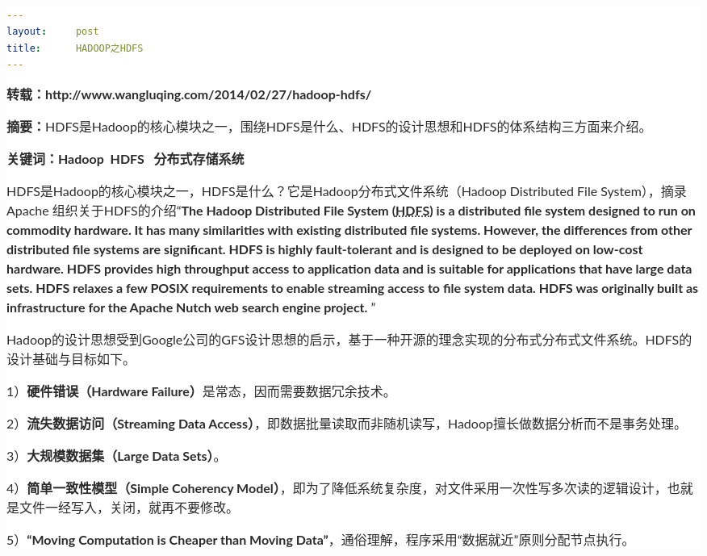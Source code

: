 ```yaml
---
layout:     post
title:      HADOOP之HDFS
---
```

<div id="article_content" class="article_content clearfix csdn-tracking-statistics" data-pid="blog" data-mod="popu_307" data-dsm="post">
								            <link rel="stylesheet" href="https://csdnimg.cn/release/phoenix/template/css/ck_htmledit_views-f76675cdea.css">
						<div class="htmledit_views" id="content_views">
                
<p style="border:0px;font-family:Lato, sans-serif;font-size:16px;vertical-align:baseline;color:rgb(43,43,43);line-height:24px;">
<span style="border:0px;font-family:inherit;font-style:inherit;font-weight:700;vertical-align:baseline;">转载：http://www.wangluqing.com/2014/02/27/hadoop-hdfs/</span></p>
<p style="border:0px;font-family:Lato, sans-serif;font-size:16px;vertical-align:baseline;color:rgb(43,43,43);line-height:24px;">
<span style="border:0px;font-family:inherit;font-style:inherit;font-weight:700;vertical-align:baseline;">摘要：</span>HDFS是Hadoop的核心模块之一，围绕HDFS是什么、HDFS的设计思想和HDFS的体系结构三方面来介绍。</p>
<p style="border:0px;font-family:Lato, sans-serif;font-size:16px;vertical-align:baseline;color:rgb(43,43,43);line-height:24px;">
<span style="border:0px;font-family:inherit;font-style:inherit;font-weight:700;vertical-align:baseline;">关键词：Hadoop  HDFS   分布式存储系统<span id="more-471" style="border:0px;font-family:inherit;font-style:inherit;font-weight:inherit;vertical-align:baseline;"></span></span></p>
<p style="border:0px;font-family:Lato, sans-serif;font-size:16px;vertical-align:baseline;color:rgb(43,43,43);line-height:24px;">
HDFS是Hadoop的核心模块之一，HDFS是什么？它是Hadoop分布式文件系统（Hadoop Distributed File System），摘录Apache 组织关于HDFS的介绍“<span style="border:0px;font-family:inherit;font-style:inherit;font-weight:700;vertical-align:baseline;">The Hadoop Distributed
 File System (<acronym title="Hadoop Distributed File System" style="border:0px;font-family:inherit;font-style:inherit;font-weight:inherit;vertical-align:baseline;">HDFS</acronym>) is a distributed file system designed
 to run on commodity hardware. It has many similarities with existing distributed file systems. However, the differences from other distributed file systems are significant. HDFS is highly fault-tolerant and is designed to be deployed on low-cost hardware.
 HDFS provides high throughput access to application data and is suitable for applications that have large data sets. HDFS relaxes a few POSIX requirements to enable streaming access to file system data. HDFS was originally built as infrastructure for the Apache
 Nutch web search engine project.</span> ”</p>
<p style="border:0px;font-family:Lato, sans-serif;font-size:16px;vertical-align:baseline;color:rgb(43,43,43);line-height:24px;">
Hadoop的设计思想受到Google公司的GFS设计思想的启示，基于一种开源的理念实现的分布式分布式文件系统。HDFS的设计基础与目标如下。</p>
<p style="border:0px;font-family:Lato, sans-serif;font-size:16px;vertical-align:baseline;color:rgb(43,43,43);line-height:24px;">
1）<span style="border:0px;font-family:inherit;font-style:inherit;font-weight:700;vertical-align:baseline;">硬件错误（Hardware Failure）</span>是常态，因而需要数据冗余技术。</p>
<p style="border:0px;font-family:Lato, sans-serif;font-size:16px;vertical-align:baseline;color:rgb(43,43,43);line-height:24px;">
2）<span style="border:0px;font-family:inherit;font-style:inherit;font-weight:700;vertical-align:baseline;">流失数据访问（Streaming Data Access）</span>，即数据批量读取而非随机读写，Hadoop擅长做数据分析而不是事务处理。</p>
<p style="border:0px;font-family:Lato, sans-serif;font-size:16px;vertical-align:baseline;color:rgb(43,43,43);line-height:24px;">
3）<span style="border:0px;font-family:inherit;font-style:inherit;font-weight:700;vertical-align:baseline;">大规模数据集（Large Data Sets）</span>。</p>
<p style="border:0px;font-family:Lato, sans-serif;font-size:16px;vertical-align:baseline;color:rgb(43,43,43);line-height:24px;">
4）<span style="border:0px;font-family:inherit;font-style:inherit;font-weight:700;vertical-align:baseline;">简单一致性模型（Simple Coherency Model）</span>，即为了降低系统复杂度，对文件采用一次性写多次读的逻辑设计，也就是文件一经写入，关闭，就再不要修改。</p>
<p style="border:0px;font-family:Lato, sans-serif;font-size:16px;vertical-align:baseline;color:rgb(43,43,43);line-height:24px;">
5）<span style="border:0px;font-family:inherit;font-style:inherit;font-weight:700;vertical-align:baseline;">“Moving Computation is Cheaper than Moving Data”</span>，通俗理解，程序采用“数据就近”原则分配节点执行。</p>